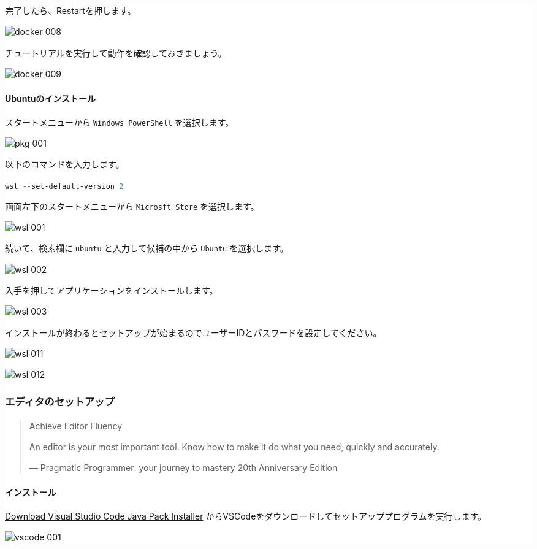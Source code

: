 完了したら、Restartを押します。

![docker 008](../../images/asciidoc/tdd_env/docker-008.png)

チュートリアルを実行して動作を確認しておきましょう。

![docker 009](../../images/asciidoc/tdd_env/docker-009.png)

#### Ubuntuのインストール

スタートメニューから `Windows PowerShell` を選択します。

![pkg 001](../../images/asciidoc/tdd_env/pkg-001.png)

以下のコマンドを入力します。

``` powershell
wsl --set-default-version 2
```

画面左下のスタートメニューから `Microsft Store` を選択します。

![wsl 001](../../images/asciidoc/tdd_env/wsl-001.png)

続いて、検索欄に `ubuntu` と入力して候補の中から `Ubuntu` を選択します。

![wsl 002](../../images/asciidoc/tdd_env/wsl-002.png)

入手を押してアプリケーションをインストールします。

![wsl 003](../../images/asciidoc/tdd_env/wsl-003.png)

インストールが終わるとセットアップが始まるのでユーザーIDとパスワードを設定してください。

![wsl 011](../../images/asciidoc/tdd_env/wsl-011.png)

![wsl 012](../../images/asciidoc/tdd_env/wsl-012.png)

### エディタのセットアップ

> Achieve Editor Fluency
> 
> An editor is your most important tool. Know how to make it do what you
> need, quickly and accurately.
> 
> —  Pragmatic Programmer: your journey to mastery 20th Anniversary
> Edition 

#### インストール

[Download Visual Studio Code Java Pack
Installer](https://aka.ms/vscode-java-installer-win)
からVSCodeをダウンロードしてセットアッププログラムを実行します。

![vscode 001](../../images/asciidoc/tdd_env/vscode-001.png)
